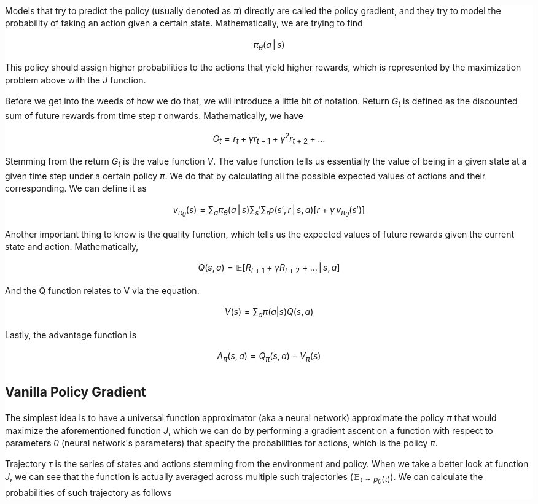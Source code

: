 Models that try to predict the policy (usually denoted as $\pi$) directly are called the policy gradient, and they try to model the probability of taking an action given a certain state. Mathematically, we are trying to find

$$
\pi_\theta(a \, | \, s)
$$

This policy should assign higher probabilities to the actions that yield higher rewards, which is represented by the maximization problem above with the $J$ function.

Before we get into the weeds of how we do that, we will introduce a little bit of notation. Return $G_t$ is defined as the discounted sum of future rewards from time step $t$ onwards. Mathematically, we have 

$$
G_t = r_t + \gamma r_{t + 1} + \gamma^2 r_{t+2} + \dots
$$

Stemming from the return $G_t$ is the value function $V$. The value function tells us essentially the value of being in a given state at a given time step under a certain policy $\pi$. We do that by calculating all the possible expected values of actions and their corresponding. We can define it as 

$$
v_{\pi_\theta}(s) = \sum_a \pi_\theta(a \, | \, s) \sum_s' \sum_r p(s', r \, | \, s, a) \left[r + \gamma \, v_{\pi_\theta}(s')\right]
$$

Another important thing to know is the quality function, which tells us the expected values of future rewards given the current state and action. Mathematically, 

$$
Q(s, a) = \mathbb{E}\left[ R_{t+1} + \gamma R_{t+2} + \dots \, | \, s, a \right]
$$

And the Q function relates to V via the equation.

$$
V(s) = \sum_a \pi(a | s) Q(s, a)
$$

Lastly, the advantage function is

$$
A_\pi(s, a) = Q_\pi(s, a) - V_\pi(s)
$$

## Vanilla Policy Gradient

The simplest idea is to have a universal function approximator (aka a neural network) approximate the policy $\pi$ that would maximize the aforementioned function $J$, which we can do by performing a gradient ascent on a function with respect to parameters $\theta$ (neural network's parameters) that specify the probabilities for actions, which is the policy $\pi$.

Trajectory $\tau$ is the series of states and actions stemming from the environment and policy. When we take a better look at function $J$, we can see that the function is actually averaged across multiple such trajectories ($\mathbb{E}_{\tau \sim p_\theta(\tau)}$). We can calculate the probabilities of such trajectory as follows
